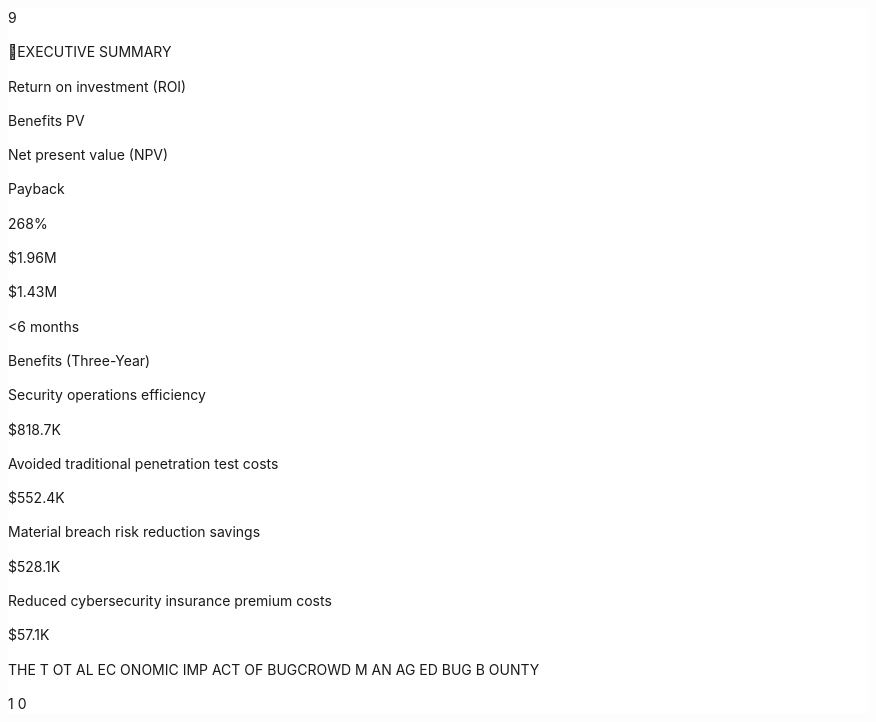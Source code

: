 9 

 
 
 
 
 
 
 
 
 
 
 
 
 
 
 
 
 
EXECUTIVE SUMMARY 

Return on investment 
(ROI) 

Benefits PV 

Net present value 
(NPV) 

Payback 

268% 

$1\.96M 

$1\.43M 

\<6 months 

Benefits (Three\-Year)

Security operations efficiency

$818\.7K

Avoided traditional penetration test costs

$552\.4K

Material breach risk reduction savings

$528\.1K

Reduced cybersecurity insurance premium costs

$57\.1K

THE T OT AL EC ONOMIC IMP ACT OF BUGCROWD M AN AG ED BUG B OUNTY 

1 0 

 
 
 
 
 
 
 
 
 
 
 
 
 